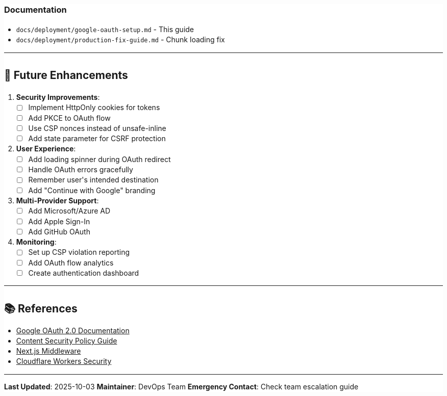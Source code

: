 ### **Documentation**
- `docs/deployment/google-oauth-setup.md` - This guide
- `docs/deployment/production-fix-guide.md` - Chunk loading fix

---

## 🎯 Future Enhancements

1. **Security Improvements**:
   - [ ] Implement HttpOnly cookies for tokens
   - [ ] Add PKCE to OAuth flow
   - [ ] Use CSP nonces instead of unsafe-inline
   - [ ] Add state parameter for CSRF protection

2. **User Experience**:
   - [ ] Add loading spinner during OAuth redirect
   - [ ] Handle OAuth errors gracefully
   - [ ] Remember user's intended destination
   - [ ] Add "Continue with Google" branding

3. **Multi-Provider Support**:
   - [ ] Add Microsoft/Azure AD
   - [ ] Add Apple Sign-In
   - [ ] Add GitHub OAuth

4. **Monitoring**:
   - [ ] Set up CSP violation reporting
   - [ ] Add OAuth flow analytics
   - [ ] Create authentication dashboard

---

## 📚 References

- [Google OAuth 2.0 Documentation](https://developers.google.com/identity/protocols/oauth2)
- [Content Security Policy Guide](https://developer.mozilla.org/en-US/docs/Web/HTTP/CSP)
- [Next.js Middleware](https://nextjs.org/docs/app/building-your-application/routing/middleware)
- [Cloudflare Workers Security](https://developers.cloudflare.com/workers/runtime-apis/web-standards/)

---

**Last Updated**: 2025-10-03
**Maintainer**: DevOps Team
**Emergency Contact**: Check team escalation guide
